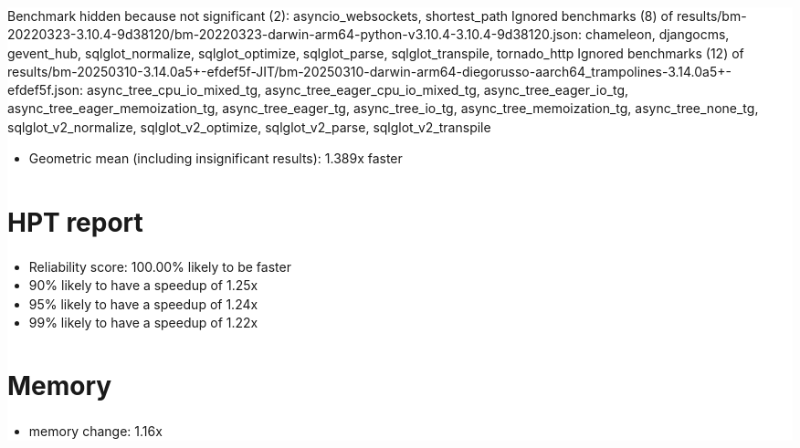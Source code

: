 Benchmark hidden because not significant (2): asyncio_websockets, shortest_path
Ignored benchmarks (8) of results/bm-20220323-3.10.4-9d38120/bm-20220323-darwin-arm64-python-v3.10.4-3.10.4-9d38120.json: chameleon, djangocms, gevent_hub, sqlglot_normalize, sqlglot_optimize, sqlglot_parse, sqlglot_transpile, tornado_http
Ignored benchmarks (12) of results/bm-20250310-3.14.0a5+-efdef5f-JIT/bm-20250310-darwin-arm64-diegorusso-aarch64_trampolines-3.14.0a5+-efdef5f.json: async_tree_cpu_io_mixed_tg, async_tree_eager_cpu_io_mixed_tg, async_tree_eager_io_tg, async_tree_eager_memoization_tg, async_tree_eager_tg, async_tree_io_tg, async_tree_memoization_tg, async_tree_none_tg, sqlglot_v2_normalize, sqlglot_v2_optimize, sqlglot_v2_parse, sqlglot_v2_transpile

- Geometric mean (including insignificant results): 1.389x faster

# HPT report

- Reliability score: 100.00% likely to be faster
- 90% likely to have a speedup of 1.25x
- 95% likely to have a speedup of 1.24x
- 99% likely to have a speedup of 1.22x

# Memory
- memory change: 1.16x